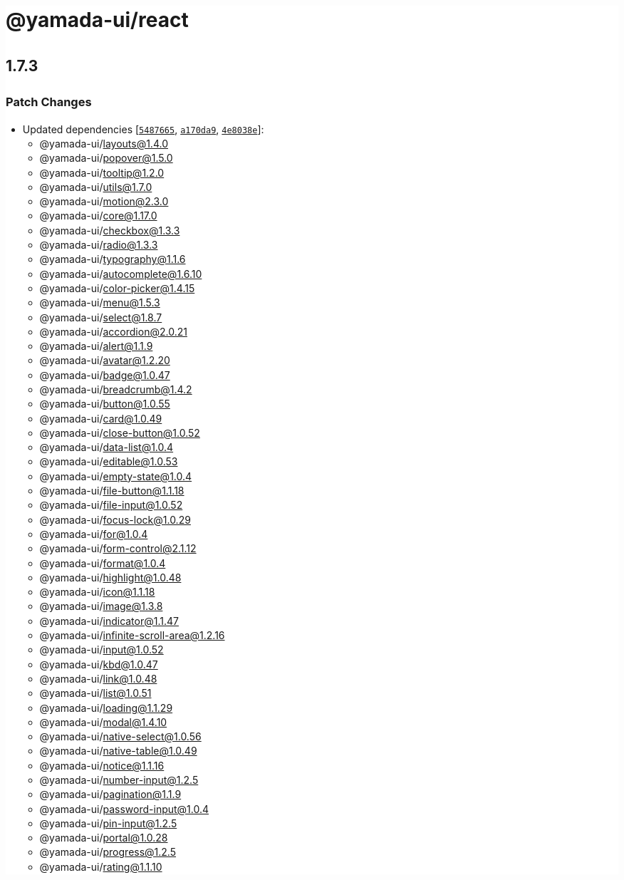 # @yamada-ui/react

## 1.7.3

### Patch Changes

- Updated dependencies [[`5487665`](https://github.com/yamada-ui/yamada-ui/commit/548766549bd4fdb79839ad2d5120d9802e8f2d90), [`a170da9`](https://github.com/yamada-ui/yamada-ui/commit/a170da9ad8f186926d955c5f6882ea3d378b5002), [`4e8038e`](https://github.com/yamada-ui/yamada-ui/commit/4e8038e1de7a5c08764efd615f87720dce74febf)]:
  - @yamada-ui/layouts@1.4.0
  - @yamada-ui/popover@1.5.0
  - @yamada-ui/tooltip@1.2.0
  - @yamada-ui/utils@1.7.0
  - @yamada-ui/motion@2.3.0
  - @yamada-ui/core@1.17.0
  - @yamada-ui/checkbox@1.3.3
  - @yamada-ui/radio@1.3.3
  - @yamada-ui/typography@1.1.6
  - @yamada-ui/autocomplete@1.6.10
  - @yamada-ui/color-picker@1.4.15
  - @yamada-ui/menu@1.5.3
  - @yamada-ui/select@1.8.7
  - @yamada-ui/accordion@2.0.21
  - @yamada-ui/alert@1.1.9
  - @yamada-ui/avatar@1.2.20
  - @yamada-ui/badge@1.0.47
  - @yamada-ui/breadcrumb@1.4.2
  - @yamada-ui/button@1.0.55
  - @yamada-ui/card@1.0.49
  - @yamada-ui/close-button@1.0.52
  - @yamada-ui/data-list@1.0.4
  - @yamada-ui/editable@1.0.53
  - @yamada-ui/empty-state@1.0.4
  - @yamada-ui/file-button@1.1.18
  - @yamada-ui/file-input@1.0.52
  - @yamada-ui/focus-lock@1.0.29
  - @yamada-ui/for@1.0.4
  - @yamada-ui/form-control@2.1.12
  - @yamada-ui/format@1.0.4
  - @yamada-ui/highlight@1.0.48
  - @yamada-ui/icon@1.1.18
  - @yamada-ui/image@1.3.8
  - @yamada-ui/indicator@1.1.47
  - @yamada-ui/infinite-scroll-area@1.2.16
  - @yamada-ui/input@1.0.52
  - @yamada-ui/kbd@1.0.47
  - @yamada-ui/link@1.0.48
  - @yamada-ui/list@1.0.51
  - @yamada-ui/loading@1.1.29
  - @yamada-ui/modal@1.4.10
  - @yamada-ui/native-select@1.0.56
  - @yamada-ui/native-table@1.0.49
  - @yamada-ui/notice@1.1.16
  - @yamada-ui/number-input@1.2.5
  - @yamada-ui/pagination@1.1.9
  - @yamada-ui/password-input@1.0.4
  - @yamada-ui/pin-input@1.2.5
  - @yamada-ui/portal@1.0.28
  - @yamada-ui/progress@1.2.5
  - @yamada-ui/rating@1.1.10